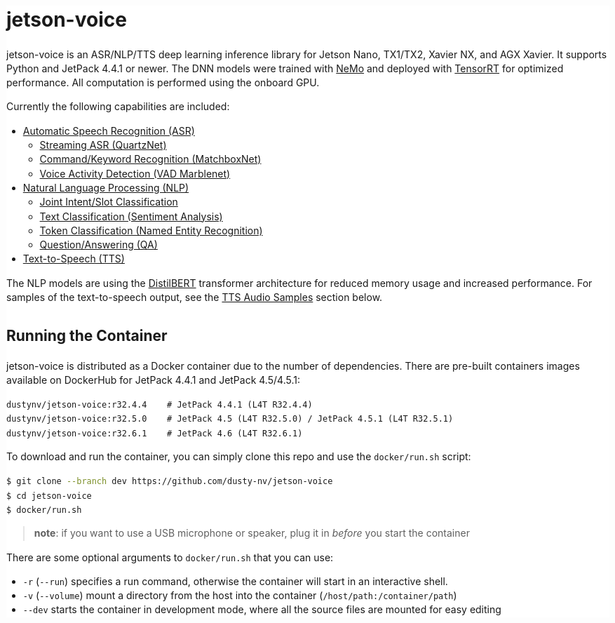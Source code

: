 # jetson-voice

jetson-voice is an ASR/NLP/TTS deep learning inference library for Jetson Nano, TX1/TX2, Xavier NX, and AGX Xavier.  It supports Python and JetPack 4.4.1 or newer.  The DNN models were trained with [NeMo](https://github.com/NVIDIA/NeMo) and deployed with [TensorRT](https://developer.nvidia.com/tensorrt) for optimized performance.  All computation is performed using the onboard GPU.

Currently the following capabilities are included:

* [Automatic Speech Recognition (ASR)](#automatic-speech-recognition-asr)
	* [Streaming ASR (QuartzNet)](#automatic-speech-recognition-asr) 
	* [Command/Keyword Recognition (MatchboxNet)](#commandkeyword-recognition)
	* [Voice Activity Detection (VAD Marblenet)](#voice-activity-detection-vad)
* [Natural Language Processing (NLP)](#natural-language-processing-nlp)
	* [Joint Intent/Slot Classification](#joint-intentslot-classification)
	* [Text Classification (Sentiment Analysis)](#text-classification)
	* [Token Classification (Named Entity Recognition)](#token-classification)
	* [Question/Answering (QA)](#questionanswering)
* [Text-to-Speech (TTS)](#text-to-speech-tts)
	
The NLP models are using the [DistilBERT](https://arxiv.org/abs/1910.01108) transformer architecture for reduced memory usage and increased performance.  For samples of the text-to-speech output, see the [TTS Audio Samples](#tts-audio-samples) section below.

## Running the Container

jetson-voice is distributed as a Docker container due to the number of dependencies.  There are pre-built containers images available on DockerHub for JetPack 4.4.1 and JetPack 4.5/4.5.1:

```
dustynv/jetson-voice:r32.4.4    # JetPack 4.4.1 (L4T R32.4.4)
dustynv/jetson-voice:r32.5.0    # JetPack 4.5 (L4T R32.5.0) / JetPack 4.5.1 (L4T R32.5.1)
dustynv/jetson-voice:r32.6.1    # JetPack 4.6 (L4T R32.6.1)
```

To download and run the container, you can simply clone this repo and use the `docker/run.sh` script:

``` bash
$ git clone --branch dev https://github.com/dusty-nv/jetson-voice
$ cd jetson-voice
$ docker/run.sh
```

> **note**:  if you want to use a USB microphone or speaker, plug it in *before* you start the container

There are some optional arguments to `docker/run.sh` that you can use:

* `-r` (`--run`) specifies a run command, otherwise the container will start in an interactive shell.
* `-v` (`--volume`) mount a directory from the host into the container (`/host/path:/container/path`)
* `--dev` starts the container in development mode, where all the source files are mounted for easy editing
